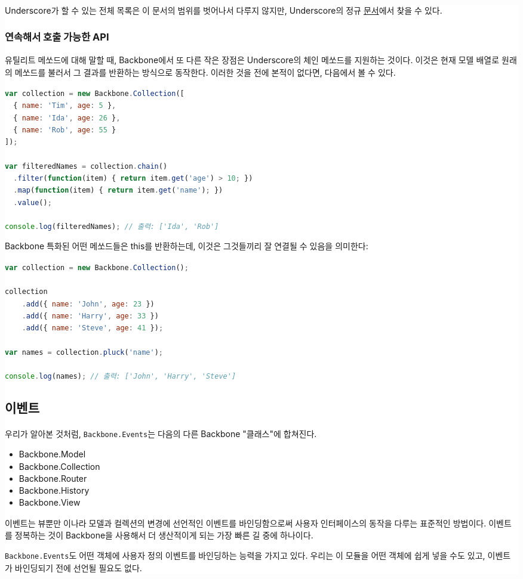 Underscore가 할 수 있는 전체 목록은 이 문서의 범위를 벗어나서 다루지 않지만, Underscore의 정규 [문서](http://documentcloud.github.com/underscore/)에서 찾을 수 있다.


### 연속해서 호출 가능한 API

유틸리트 메쏘드에 대해 말할 때, Backbone에서 또 다른 작은 장점은 Underscore의 체인 메쏘드를 지원하는 것이다. 이것은 현재 모델 배열로 원래의 메쏘드를 불러서 그 결과를 반환하는 방식으로 동작한다. 이러한 것을 전에 본적이 없다면, 다음에서 볼 수 있다.

```javascript
var collection = new Backbone.Collection([
  { name: 'Tim', age: 5 },
  { name: 'Ida', age: 26 },
  { name: 'Rob', age: 55 }
]);

var filteredNames = collection.chain()
  .filter(function(item) { return item.get('age') > 10; })
  .map(function(item) { return item.get('name'); })
  .value();

console.log(filteredNames); // 출력: ['Ida', 'Rob']
```

Backbone 특화된 어떤 메쏘드들은 this를 반환하는데, 이것은 그것들끼리 잘 연결될 수 있음을 의미한다:

```javascript
var collection = new Backbone.Collection();

collection
    .add({ name: 'John', age: 23 })
    .add({ name: 'Harry', age: 33 })
    .add({ name: 'Steve', age: 41 });

var names = collection.pluck('name');

console.log(names); // 출력: ['John', 'Harry', 'Steve']
```

## 이벤트


우리가 알아본 것처럼, `Backbone.Events`는 다음의 다른 Backbone "클래스"에 합쳐진다.

* Backbone.Model
* Backbone.Collection
* Backbone.Router
* Backbone.History
* Backbone.View

이벤트는 뷰뿐만 이나라 모델과 컬렉션의 변경에 선언적인 이벤트를 바인딩함으로써 사용자 인터페이스의 동작을 다루는 표준적인 방법이다. 이벤트를 정복하는 것이 Backbone을 사용해서 더 생산적이게 되는 가장 빠른 길 중에 하나이다.

`Backbone.Events`도 어떤 객체에 사용자 정의 이벤트를 바인딩하는 능력을 가지고 있다. 우리는 이 모듈을 어떤 객체에 쉽게 넣을 수도 있고, 이벤트가 바인딩되기 전에 선언될 필요도 없다.
